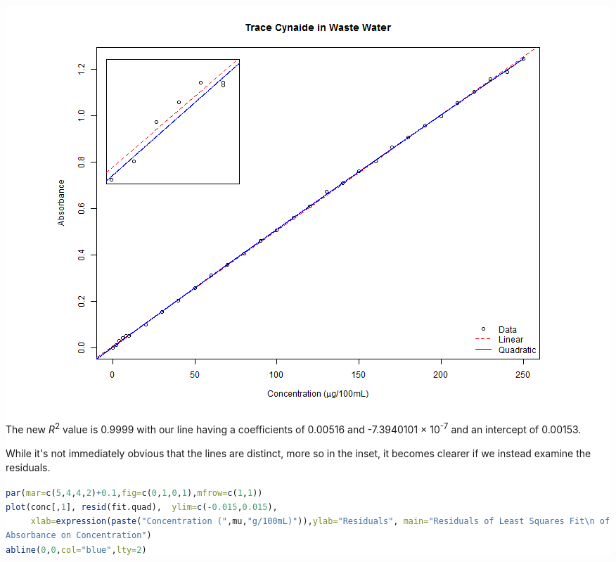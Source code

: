 <img src="figure/unnamed-chunk-11-1.png" title="plot of chunk unnamed-chunk-11" alt="plot of chunk unnamed-chunk-11" style="display: block; margin: auto;" />

The new $R^2$ value is 0.9999  with our line having a coefficients of 0.00516 and -7.3940101 &times; 10<sup>-7</sup> and an intercept of 0.00153.  

While it's not immediately obvious that the lines are distinct, more so in the inset, it becomes clearer if we instead examine the residuals.


```r
par(mar=c(5,4,4,2)+0.1,fig=c(0,1,0,1),mfrow=c(1,1))
plot(conc[,1], resid(fit.quad),  ylim=c(-0.015,0.015),
     xlab=expression(paste("Concentration (",mu,"g/100mL)")),ylab="Residuals", main="Residuals of Least Squares Fit\n of Absorbance on Concentration") 
abline(0,0,col="blue",lty=2)
```


[1]: http://www.sciencedirect.com/science/article/pii/S0140673695917489 "JM Bland and DG Altman, Lancet (1995) 346(8982) 1085-1087" 
[2]: http://www.r-bloggers.com/example-9-34-bland-altman-type-plot/ 